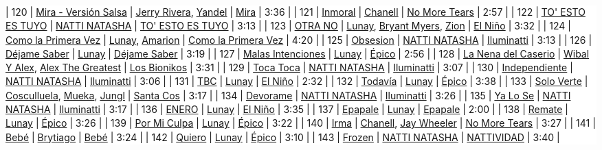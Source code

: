 | 120 | [Mira \- Versión Salsa](https://open.spotify.com/track/4nYuL6R1SuWAOJRwAWasct) | [Jerry Rivera](https://open.spotify.com/artist/7wOZy3KdFVVINgNFFxkxwO), [Yandel](https://open.spotify.com/artist/0eHQ9o50hj6ZDNBt6Ys1sD) | [Mira](https://open.spotify.com/album/2wrbLhESYlyhzIlhJ1Lo8X) | 3:36 |
| 121 | [Inmoral](https://open.spotify.com/track/46gbEJEggbwei6Jo9upjCc) | [Chanell](https://open.spotify.com/artist/5cDfQlhT80II3f2ECXm6oA) | [No More Tears](https://open.spotify.com/album/11NIjsSjylCxpvRUbwiK2J) | 2:57 |
| 122 | [TO' ESTO ES TUYO](https://open.spotify.com/track/3sFGJUJ4Dk8WYsahfZaPgM) | [NATTI NATASHA](https://open.spotify.com/artist/1GDbiv3spRmZ1XdM1jQbT7) | [TO' ESTO ES TUYO](https://open.spotify.com/album/0tYGtxW8nnYORSaUtWzPFn) | 3:13 |
| 123 | [OTRA NO](https://open.spotify.com/track/3f2K8tmTI3mHzojNYqae4h) | [Lunay](https://open.spotify.com/artist/47MpMsUfWtgyIIBEFOr4FE), [Bryant Myers](https://open.spotify.com/artist/6w9ToX5slZ4uIdmD17hJ3c), [Zion](https://open.spotify.com/artist/1pgDilWYDWLoOgGjf1iHNu) | [El Niño](https://open.spotify.com/album/0hZRo3fmA48T0agQDHKPay) | 3:32 |
| 124 | [Como la Primera Vez](https://open.spotify.com/track/0UEtBB5XmhnvHJFYQhAFEH) | [Lunay](https://open.spotify.com/artist/47MpMsUfWtgyIIBEFOr4FE), [Amarion](https://open.spotify.com/artist/7Bb4i0RT3zaudzb8KvxTUQ) | [Como la Primera Vez](https://open.spotify.com/album/0pmiKB4we2oro8peDqzs5c) | 4:20 |
| 125 | [Obsesion](https://open.spotify.com/track/3nd5T9R83RsqZO6O9wuQnb) | [NATTI NATASHA](https://open.spotify.com/artist/1GDbiv3spRmZ1XdM1jQbT7) | [Iluminatti](https://open.spotify.com/album/53k64d93T2Pwjy8x71zQVO) | 3:13 |
| 126 | [Déjame Saber](https://open.spotify.com/track/7HfZN66yT8nvaMpF1Gligt) | [Lunay](https://open.spotify.com/artist/47MpMsUfWtgyIIBEFOr4FE) | [Déjame Saber](https://open.spotify.com/album/4cjJ5l83fvenum0M9GttmN) | 3:19 |
| 127 | [Malas Intenciones](https://open.spotify.com/track/4FWhPJjc9FMRCCFc038uEz) | [Lunay](https://open.spotify.com/artist/47MpMsUfWtgyIIBEFOr4FE) | [Épico](https://open.spotify.com/album/46xbsFOp9g1WqTidQEs7YT) | 2:56 |
| 128 | [La Nena del Caserio](https://open.spotify.com/track/5mtYDcXw5rxG5aEw6OEIrM) | [Wibal Y Alex](https://open.spotify.com/artist/4EG9Lq1bQBzJLH3pPwSTQ5), [Alex The Greatest](https://open.spotify.com/artist/3X7LCYAxdqPo6N9naC1QbB) | [Los Bionikos](https://open.spotify.com/album/7bz9PHpE8K3cjoBPTmGBTA) | 3:31 |
| 129 | [Toca Toca](https://open.spotify.com/track/1kXHxzxshJHE19SVepP21q) | [NATTI NATASHA](https://open.spotify.com/artist/1GDbiv3spRmZ1XdM1jQbT7) | [Iluminatti](https://open.spotify.com/album/53k64d93T2Pwjy8x71zQVO) | 3:07 |
| 130 | [Independiente](https://open.spotify.com/track/5znrnIpadxb5MLvm3HjdOg) | [NATTI NATASHA](https://open.spotify.com/artist/1GDbiv3spRmZ1XdM1jQbT7) | [Iluminatti](https://open.spotify.com/album/53k64d93T2Pwjy8x71zQVO) | 3:06 |
| 131 | [TBC](https://open.spotify.com/track/1YU5ieZXPkwHoDSob6n6Zo) | [Lunay](https://open.spotify.com/artist/47MpMsUfWtgyIIBEFOr4FE) | [El Niño](https://open.spotify.com/album/0hZRo3fmA48T0agQDHKPay) | 2:32 |
| 132 | [Todavía](https://open.spotify.com/track/32ACWJVaBtcYbPG4DFQuFy) | [Lunay](https://open.spotify.com/artist/47MpMsUfWtgyIIBEFOr4FE) | [Épico](https://open.spotify.com/album/46xbsFOp9g1WqTidQEs7YT) | 3:38 |
| 133 | [Solo Verte](https://open.spotify.com/track/2ztKR0n30B7pfl4JXr9SuK) | [Cosculluela](https://open.spotify.com/artist/00me4Ke1LsvMxt5kydlMyU), [Mueka](https://open.spotify.com/artist/3dRWpmlPfc18U3up8MYCKX), [Jungl](https://open.spotify.com/artist/70Bd6mI3Ni8zPn9TEmCSyG) | [Santa Cos](https://open.spotify.com/album/3H1TckMkRe18zNMPvY9laP) | 3:17 |
| 134 | [Devorame](https://open.spotify.com/track/6E9t931KWV83mz31A0TRgL) | [NATTI NATASHA](https://open.spotify.com/artist/1GDbiv3spRmZ1XdM1jQbT7) | [Iluminatti](https://open.spotify.com/album/53k64d93T2Pwjy8x71zQVO) | 3:26 |
| 135 | [Ya Lo Se](https://open.spotify.com/track/2sBFaHiklVzIds5jAkw1WK) | [NATTI NATASHA](https://open.spotify.com/artist/1GDbiv3spRmZ1XdM1jQbT7) | [Iluminatti](https://open.spotify.com/album/53k64d93T2Pwjy8x71zQVO) | 3:17 |
| 136 | [ENERO](https://open.spotify.com/track/6i9OFbEx4fELdEbI8Q9XtO) | [Lunay](https://open.spotify.com/artist/47MpMsUfWtgyIIBEFOr4FE) | [El Niño](https://open.spotify.com/album/0hZRo3fmA48T0agQDHKPay) | 3:35 |
| 137 | [Epapale](https://open.spotify.com/track/6dtFt3R68lSQUUHLPjBTS2) | [Lunay](https://open.spotify.com/artist/47MpMsUfWtgyIIBEFOr4FE) | [Epapale](https://open.spotify.com/album/4k6S5m540VlY0vEndzTq1u) | 2:00 |
| 138 | [Remate](https://open.spotify.com/track/5CxiDctwwCb40MVA8Lbe17) | [Lunay](https://open.spotify.com/artist/47MpMsUfWtgyIIBEFOr4FE) | [Épico](https://open.spotify.com/album/46xbsFOp9g1WqTidQEs7YT) | 3:26 |
| 139 | [Por Mi Culpa](https://open.spotify.com/track/2UfFPYeWLimTFRC90At4Jd) | [Lunay](https://open.spotify.com/artist/47MpMsUfWtgyIIBEFOr4FE) | [Épico](https://open.spotify.com/album/46xbsFOp9g1WqTidQEs7YT) | 3:22 |
| 140 | [Irma](https://open.spotify.com/track/3BggSspByGIm5dUWz7UceG) | [Chanell](https://open.spotify.com/artist/5cDfQlhT80II3f2ECXm6oA), [Jay Wheeler](https://open.spotify.com/artist/2cPqdH7XMvwaBJEVjheH8g) | [No More Tears](https://open.spotify.com/album/11NIjsSjylCxpvRUbwiK2J) | 3:27 |
| 141 | [Bebé](https://open.spotify.com/track/2bzMxg3vh2y91q0BlToci2) | [Brytiago](https://open.spotify.com/artist/00XhexlJEXQstHimpZN910) | [Bebé](https://open.spotify.com/album/3KhrboGQvQMSmaoYZlw1d2) | 3:24 |
| 142 | [Quiero](https://open.spotify.com/track/0mD0bi4kxvKYJh8stjNN8G) | [Lunay](https://open.spotify.com/artist/47MpMsUfWtgyIIBEFOr4FE) | [Épico](https://open.spotify.com/album/46xbsFOp9g1WqTidQEs7YT) | 3:10 |
| 143 | [Frozen](https://open.spotify.com/track/6qiPrJwiT5BHKeGPF11cTO) | [NATTI NATASHA](https://open.spotify.com/artist/1GDbiv3spRmZ1XdM1jQbT7) | [NATTIVIDAD](https://open.spotify.com/album/2ZjmvVKeVy3CgaT2BvsyvM) | 3:40 |